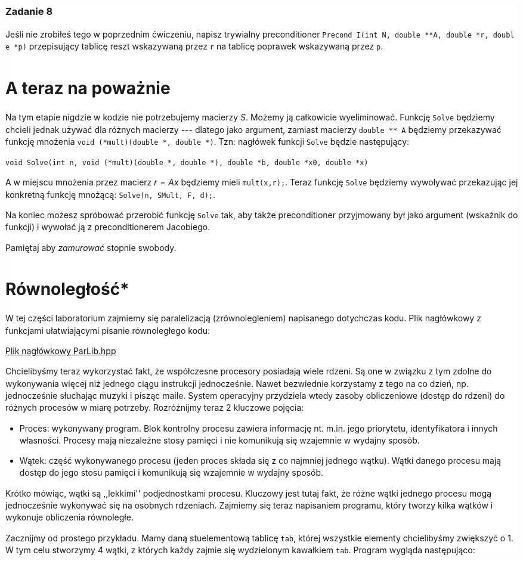### Zadanie 8

Jeśli nie zrobiłeś tego w poprzednim ćwiczeniu, napisz trywialny preconditioner `Precond_I(int N, double **A, double *r, double *p)` przepisujący tablicę reszt wskazywaną przez `r` na tablicę poprawek wskazywaną przez `p`.

# A teraz na poważnie

Na tym etapie nigdzie w kodzie nie potrzebujemy macierzy $S$.
Możemy ją całkowicie wyeliminować.
Funkcję `Solve` będziemy chcieli jednak używać dla różnych macierzy --- dlatego jako argument, zamiast macierzy `double ** A` będziemy przekazywać funkcję mnożenia `void (*mult)(double *, double *)`.
Tzn: nagłówek funkcji `Solve` będzie następujący:

`void Solve(int n, void (*mult)(double *, double *), double *b, double *x0, double *x)`

A w miejscu mnożenia przez macierz $r=Ax$ będziemy mieli `mult(x,r);`. Teraz funkcję `Solve` będziemy wywoływać przekazując jej konkretną funkcję mnożącą: `Solve(n, SMult, F, d);`.

Na koniec możesz spróbować przerobić funkcję `Solve` tak, aby także preconditioner przyjmowany był jako argument (wskaźnik do funkcji) i wywołać ją z preconditionerem Jacobiego.

Pamiętaj aby *zamurować* stopnie swobody.

# Równoległość\*

W tej części laboratorium zajmiemy się paralelizacją (zrównolegleniem) napisanego dotychczas kodu.
Plik nagłówkowy z funkcjami ułatwiającymi pisanie równoległego kodu:

[Plik nagłówkowy ParLib.hpp](http://ccfd.github.io/courses/code/metnum/ParLib.hpp)

Chcielibyśmy teraz wykorzystać fakt, że współczesne procesory posiadają wiele rdzeni.
Są one w związku z tym zdolne do wykonywania więcej niż jednego ciągu instrukcji jednocześnie.
Nawet bezwiednie korzystamy z tego na co dzień, np. jednocześnie słuchając muzyki i pisząc maile.
System operacyjny przydziela wtedy zasoby obliczeniowe (dostęp do rdzeni) do różnych procesów w miarę potrzeby.
Rozróżnijmy teraz 2 kluczowe pojęcia:

- Proces: wykonywany program. Blok kontrolny procesu zawiera informację nt. m.in. jego priorytetu, identyfikatora i innych własności. Procesy mają niezależne stosy pamięci i nie komunikują się wzajemnie w wydajny sposób.

- Wątek: część wykonywanego procesu (jeden proces składa się z co najmniej jednego wątku). Wątki danego procesu mają dostęp do jego stosu pamięci i komunikują się wzajemnie w wydajny sposób.

Krótko mówiąc, wątki są ,,lekkimi'' podjednostkami procesu.
Kluczowy jest tutaj fakt, że różne wątki jednego procesu mogą jednocześnie wykonywać się na osobnych rdzeniach.
Zajmiemy się teraz napisaniem programu, który tworzy kilka wątków i wykonuje obliczenia równoległe.

Zacznijmy od prostego przykładu.
Mamy daną stuelementową tablicę `tab`, której wszystkie elementy chcielibyśmy zwiększyć o 1.
W tym celu stworzymy 4 wątki, z których każdy zajmie się wydzielonym kawałkiem `tab`.
Program wygląda następująco:
